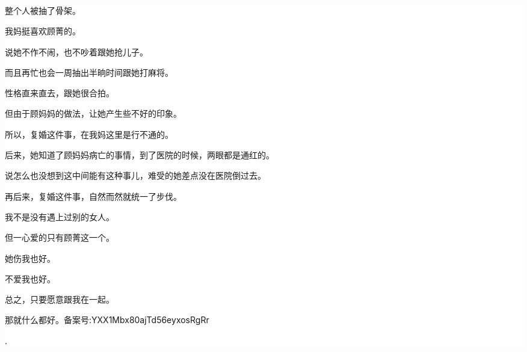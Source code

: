 整个人被抽了骨架。

我妈挺喜欢顾菁的。

说她不作不闹，也不吵着跟她抢儿子。

而且再忙也会一周抽出半晌时间跟她打麻将。

性格直来直去，跟她很合拍。

但由于顾妈妈的做法，让她产生些不好的印象。

所以，复婚这件事，在我妈这里是行不通的。

后来，她知道了顾妈妈病亡的事情，到了医院的时候，两眼都是通红的。

说怎么也没想到这中间能有这种事儿，难受的她差点没在医院倒过去。

再后来，复婚这件事，自然而然就统一了步伐。

我不是没有遇上过别的女人。

但一心爱的只有顾菁这一个。

她伤我也好。

不爱我也好。

总之，只要愿意跟我在一起。

那就什么都好。备案号:YXX1Mbx80ajTd56eyxosRgRr

.
